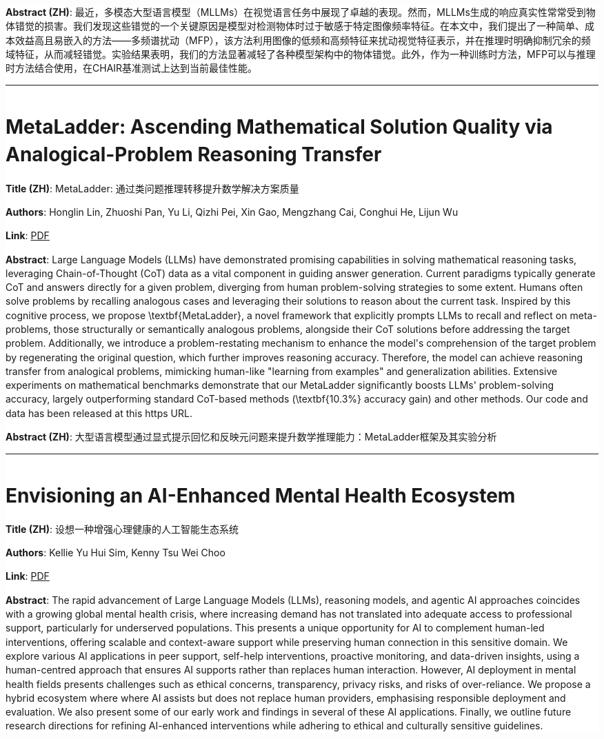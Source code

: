 **Abstract (ZH)**: 最近，多模态大型语言模型（MLLMs）在视觉语言任务中展现了卓越的表现。然而，MLLMs生成的响应真实性常常受到物体错觉的损害。我们发现这些错觉的一个关键原因是模型对检测物体时过于敏感于特定图像频率特征。在本文中，我们提出了一种简单、成本效益高且易嵌入的方法——多频谱扰动（MFP），该方法利用图像的低频和高频特征来扰动视觉特征表示，并在推理时明确抑制冗余的频域特征，从而减轻错觉。实验结果表明，我们的方法显著减轻了各种模型架构中的物体错觉。此外，作为一种训练时方法，MFP可以与推理时方法结合使用，在CHAIR基准测试上达到当前最佳性能。 

---
# MetaLadder: Ascending Mathematical Solution Quality via Analogical-Problem Reasoning Transfer 

**Title (ZH)**: MetaLadder: 通过类问题推理转移提升数学解决方案质量 

**Authors**: Honglin Lin, Zhuoshi Pan, Yu Li, Qizhi Pei, Xin Gao, Mengzhang Cai, Conghui He, Lijun Wu  

**Link**: [PDF](https://arxiv.org/pdf/2503.14891)  

**Abstract**: Large Language Models (LLMs) have demonstrated promising capabilities in solving mathematical reasoning tasks, leveraging Chain-of-Thought (CoT) data as a vital component in guiding answer generation. Current paradigms typically generate CoT and answers directly for a given problem, diverging from human problem-solving strategies to some extent. Humans often solve problems by recalling analogous cases and leveraging their solutions to reason about the current task. Inspired by this cognitive process, we propose \textbf{MetaLadder}, a novel framework that explicitly prompts LLMs to recall and reflect on meta-problems, those structurally or semantically analogous problems, alongside their CoT solutions before addressing the target problem. Additionally, we introduce a problem-restating mechanism to enhance the model's comprehension of the target problem by regenerating the original question, which further improves reasoning accuracy. Therefore, the model can achieve reasoning transfer from analogical problems, mimicking human-like "learning from examples" and generalization abilities. Extensive experiments on mathematical benchmarks demonstrate that our MetaLadder significantly boosts LLMs' problem-solving accuracy, largely outperforming standard CoT-based methods (\textbf{10.3\%} accuracy gain) and other methods. Our code and data has been released at this https URL. 

**Abstract (ZH)**: 大型语言模型通过显式提示回忆和反映元问题来提升数学推理能力：MetaLadder框架及其实验分析 

---
# Envisioning an AI-Enhanced Mental Health Ecosystem 

**Title (ZH)**: 设想一种增强心理健康的人工智能生态系统 

**Authors**: Kellie Yu Hui Sim, Kenny Tsu Wei Choo  

**Link**: [PDF](https://arxiv.org/pdf/2503.14883)  

**Abstract**: The rapid advancement of Large Language Models (LLMs), reasoning models, and agentic AI approaches coincides with a growing global mental health crisis, where increasing demand has not translated into adequate access to professional support, particularly for underserved populations. This presents a unique opportunity for AI to complement human-led interventions, offering scalable and context-aware support while preserving human connection in this sensitive domain. We explore various AI applications in peer support, self-help interventions, proactive monitoring, and data-driven insights, using a human-centred approach that ensures AI supports rather than replaces human interaction. However, AI deployment in mental health fields presents challenges such as ethical concerns, transparency, privacy risks, and risks of over-reliance. We propose a hybrid ecosystem where where AI assists but does not replace human providers, emphasising responsible deployment and evaluation. We also present some of our early work and findings in several of these AI applications. Finally, we outline future research directions for refining AI-enhanced interventions while adhering to ethical and culturally sensitive guidelines. 
